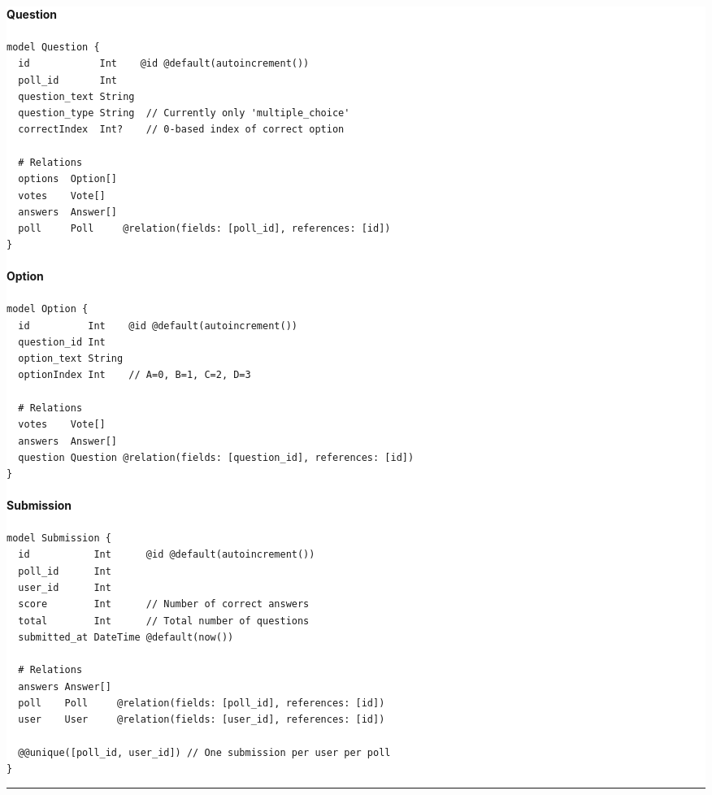 #### Question

```prisma
model Question {
  id            Int    @id @default(autoincrement())
  poll_id       Int
  question_text String
  question_type String  // Currently only 'multiple_choice'
  correctIndex  Int?    // 0-based index of correct option

  # Relations
  options  Option[]
  votes    Vote[]
  answers  Answer[]
  poll     Poll     @relation(fields: [poll_id], references: [id])
}
```

#### Option

```prisma
model Option {
  id          Int    @id @default(autoincrement())
  question_id Int
  option_text String
  optionIndex Int    // A=0, B=1, C=2, D=3

  # Relations
  votes    Vote[]
  answers  Answer[]
  question Question @relation(fields: [question_id], references: [id])
}
```

#### Submission

```prisma
model Submission {
  id           Int      @id @default(autoincrement())
  poll_id      Int
  user_id      Int
  score        Int      // Number of correct answers
  total        Int      // Total number of questions
  submitted_at DateTime @default(now())

  # Relations
  answers Answer[]
  poll    Poll     @relation(fields: [poll_id], references: [id])
  user    User     @relation(fields: [user_id], references: [id])

  @@unique([poll_id, user_id]) // One submission per user per poll
}
```

---